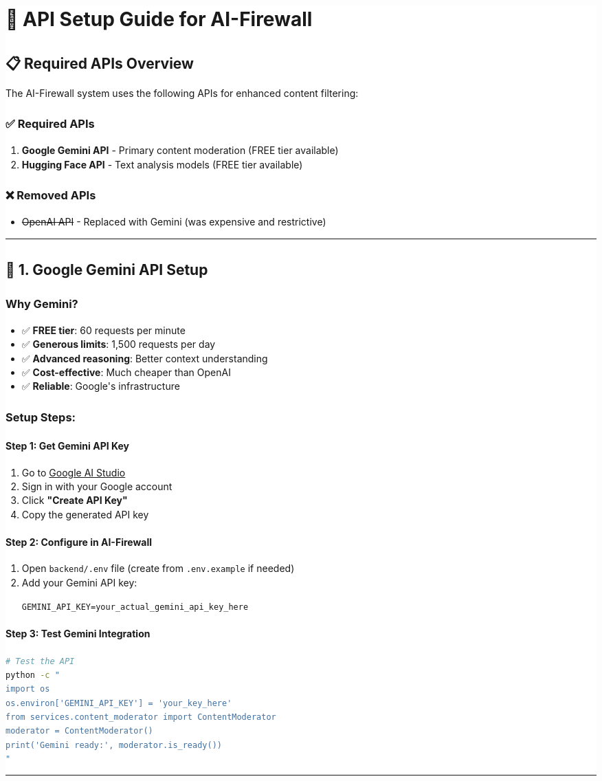 # 🔑 API Setup Guide for AI-Firewall

## 📋 Required APIs Overview

The AI-Firewall system uses the following APIs for enhanced content filtering:

### ✅ **Required APIs**
1. **Google Gemini API** - Primary content moderation (FREE tier available)
2. **Hugging Face API** - Text analysis models (FREE tier available)

### ❌ **Removed APIs**
- ~~OpenAI API~~ - Replaced with Gemini (was expensive and restrictive)

---

## 🚀 **1. Google Gemini API Setup**

### **Why Gemini?**
- ✅ **FREE tier**: 60 requests per minute
- ✅ **Generous limits**: 1,500 requests per day
- ✅ **Advanced reasoning**: Better context understanding
- ✅ **Cost-effective**: Much cheaper than OpenAI
- ✅ **Reliable**: Google's infrastructure

### **Setup Steps:**

#### **Step 1: Get Gemini API Key**
1. Go to [Google AI Studio](https://makersuite.google.com/app/apikey)
2. Sign in with your Google account
3. Click **"Create API Key"**
4. Copy the generated API key

#### **Step 2: Configure in AI-Firewall**
1. Open `backend/.env` file (create from `.env.example` if needed)
2. Add your Gemini API key:
   ```env
   GEMINI_API_KEY=your_actual_gemini_api_key_here
   ```

#### **Step 3: Test Gemini Integration**
```bash
# Test the API
python -c "
import os
os.environ['GEMINI_API_KEY'] = 'your_key_here'
from services.content_moderator import ContentModerator
moderator = ContentModerator()
print('Gemini ready:', moderator.is_ready())
"
```

---